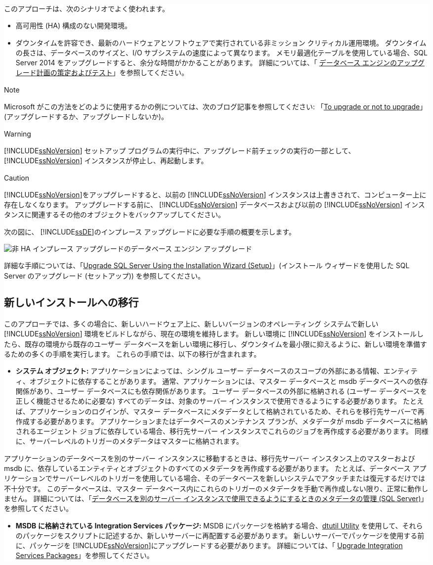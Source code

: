 このアプローチは、次のシナリオでよく使われます。  
  
-   高可用性 (HA) 構成のない開発環境。  
  
-   ダウンタイムを許容でき、最新のハードウェアとソフトウェアで実行されている非ミッション クリティカル運用環境。 ダウンタイムの長さは、データベースのサイズと、I/O サブシステムの速度によって異なります。 メモリ最適化テーブルを使用している場合、SQL Server 2014 をアップグレードすると、余分な時間がかかることがあります。 詳細については、「 [データベース エンジンのアップグレード計画の策定およびテスト](../../database-engine/install-windows/plan-and-test-the-database-engine-upgrade-plan.md)」を参照してください。  

> [!NOTE]
> Microsoft がこの方法をどのように使用するかの例については、次のブログ記事を参照してください: 「[To upgrade or not to upgrade](https://azure.microsoft.com/blog/azure-sql-server-to-upgrade-or-not-to-upgrade-that-is-the-question/)」 (アップグレードするか、アップグレードしないか)。 


> [!WARNING]  
>  [!INCLUDE[ssNoVersion](../../includes/ssnoversion-md.md)] セットアップ プログラムの実行中に、アップグレード前チェックの実行の一部として、 [!INCLUDE[ssNoVersion](../../includes/ssnoversion-md.md)] インスタンスが停止し、再起動します。  
  
> [!CAUTION]  
>  [!INCLUDE[ssNoVersion](../../includes/ssnoversion-md.md)]をアップグレードすると、以前の [!INCLUDE[ssNoVersion](../../includes/ssnoversion-md.md)] インスタンスは上書きされて、コンピューター上に存在しなくなります。 アップグレードする前に、 [!INCLUDE[ssNoVersion](../../includes/ssnoversion-md.md)] データベースおよび以前の [!INCLUDE[ssNoVersion](../../includes/ssnoversion-md.md)] インスタンスに関連するその他のオブジェクトをバックアップしてください。  
  
 次の図に、 [!INCLUDE[ssDE](../../includes/ssde-md.md)]のインプレース アップグレードに必要な手順の概要を示します。  
  
 ![非 HA インプレース アップグレードのデータベース エンジン アップグレード](../../database-engine/install-windows/media/database-engine-upgrade-non-ha-in-place-upgrade.png "非 HA インプレース アップグレードのデータベース エンジン アップグレード")  
  
 詳細な手順については、「[Upgrade SQL Server Using the Installation Wizard &#40;Setup&#41;](../../database-engine/install-windows/upgrade-sql-server-using-the-installation-wizard-setup.md)」(インストール ウィザードを使用した SQL Server のアップグレード &#40;セットアップ&#41;) を参照してください。  
  
## <a name="migrate-to-a-new-installation"></a>新しいインストールへの移行  
 このアプローチでは、多くの場合に、新しいハードウェア上に、新しいバージョンのオペレーティング システムで新しい [!INCLUDE[ssNoVersion](../../includes/ssnoversion-md.md)] 環境をビルドしながら、現在の環境を維持します。 新しい環境に [!INCLUDE[ssNoVersion](../../includes/ssnoversion-md.md)] をインストールしたら、既存の環境から既存のユーザー データベースを新しい環境に移行し、ダウンタイムを最小限に抑えるように、新しい環境を準備するための多くの手順を実行します。 これらの手順では、以下の移行が含まれます。  
  
-   **システム オブジェクト:** アプリケーションによっては、シングル ユーザー データベースのスコープの外部にある情報、エンティティ、オブジェクトに依存することがあります。 通常、アプリケーションには、マスター データベースと msdb データベースへの依存関係があり、ユーザー データベースにも依存関係があります。 ユーザー データベースの外部に格納される (ユーザー データベースを正しく機能させるために必要な) すべてのデータは、対象のサーバー インスタンスで使用できるようにする必要があります。 たとえば、アプリケーションのログインが、マスター データベースにメタデータとして格納されているため、それらを移行先サーバーで再作成する必要があります。 アプリケーションまたはデータベースのメンテナンス プランが、メタデータが msdb データベースに格納されるエージェント ジョブに依存している場合、移行先サーバー インスタンスでこれらのジョブを再作成する必要があります。 同様に、サーバーレベルのトリガーのメタデータはマスターに格納されます。  
 
   アプリケーションのデータベースを別のサーバー インスタンスに移動するときは、移行先サーバー インスタンス上のマスターおよび msdb に、依存しているエンティティとオブジェクトのすべてのメタデータを再作成する必要があります。 たとえば、データベース アプリケーションでサーバーレベルのトリガーを使用している場合、そのデータベースを新しいシステムでアタッチまたは復元するだけでは不十分です。 このデータベースは、マスター データベース内にこれらのトリガーのメタデータを手動で再作成しない限り、正常に動作しません。 詳細については、「[データベースを別のサーバー インスタンスで使用できるようにするときのメタデータの管理 &#40;SQL Server&#41;](../../relational-databases/databases/manage-metadata-when-making-a-database-available-on-another-server.md)」を参照してください。  
  
-   **MSDB に格納されている Integration Services パッケージ:** MSDB にパッケージを格納する場合、[dtutil Utility](../../integration-services/dtutil-utility.md) を使用して、それらのパッケージをスクリプトに記述するか、新しいサーバーに再配置する必要があります。 新しいサーバーでパッケージを使用する前に、パッケージを [!INCLUDE[ssNoVersion](../../includes/ssnoversion-md.md)]にアップグレードする必要があります。 詳細については、「 [Upgrade Integration Services Packages](../../integration-services/install-windows/upgrade-integration-services-packages.md)」を参照してください。  
  